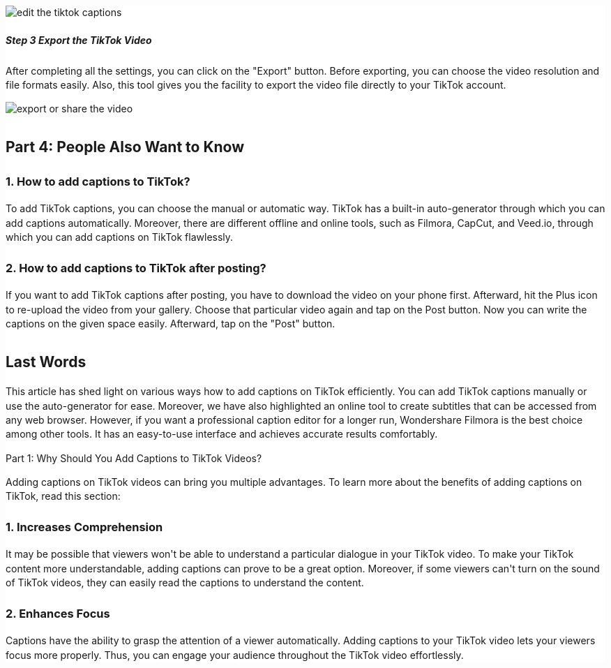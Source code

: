 ![edit the tiktok captions](https://images.wondershare.com/filmora/article-images/2022/12/add-captions-on-tiktok-12.jpg)

##### Step 3 Export the TikTok Video

After completing all the settings, you can click on the "Export" button. Before exporting, you can choose the video resolution and file formats easily. Also, this tool gives you the facility to export the video file directly to your TikTok account.

![export or share the video](https://images.wondershare.com/filmora/article-images/2022/12/add-captions-on-tiktok-13.jpg)

## Part 4: People Also Want to Know

### 1\. How to add captions to TikTok?

To add TikTok captions, you can choose the manual or automatic way. TikTok has a built-in auto-generator through which you can add captions automatically. Moreover, there are different offline and online tools, such as Filmora, CapCut, and Veed.io, through which you can add captions on TikTok flawlessly.

### 2\. How to add captions to TikTok after posting?

If you want to add TikTok captions after posting, you have to download the video on your phone first. Afterward, hit the Plus icon to re-upload the video from your gallery. Choose that particular video again and tap on the Post button. Now you can write the captions on the given space easily. Afterward, tap on the "Post" button.

## Last Words

This article has shed light on various ways how to add captions on TikTok efficiently. You can add TikTok captions manually or use the auto-generator for ease. Moreover, we have also highlighted an online tool to create subtitles that can be accessed from any web browser. However, if you want a professional caption editor for a longer run, Wondershare Filmora is the best choice among other tools. It has an easy-to-use interface and achieves accurate results comfortably.

Part 1: Why Should You Add Captions to TikTok Videos?

Adding captions on TikTok videos can bring you multiple advantages. To learn more about the benefits of adding captions on TikTok, read this section:

### 1\. Increases Comprehension

It may be possible that viewers won't be able to understand a particular dialogue in your TikTok video. To make your TikTok content more understandable, adding captions can prove to be a great option. Moreover, if some viewers can't turn on the sound of TikTok videos, they can easily read the captions to understand the content.

### 2\. Enhances Focus

Captions have the ability to grasp the attention of a viewer automatically. Adding captions to your TikTok video lets your viewers focus more properly. Thus, you can engage your audience throughout the TikTok video effortlessly.

